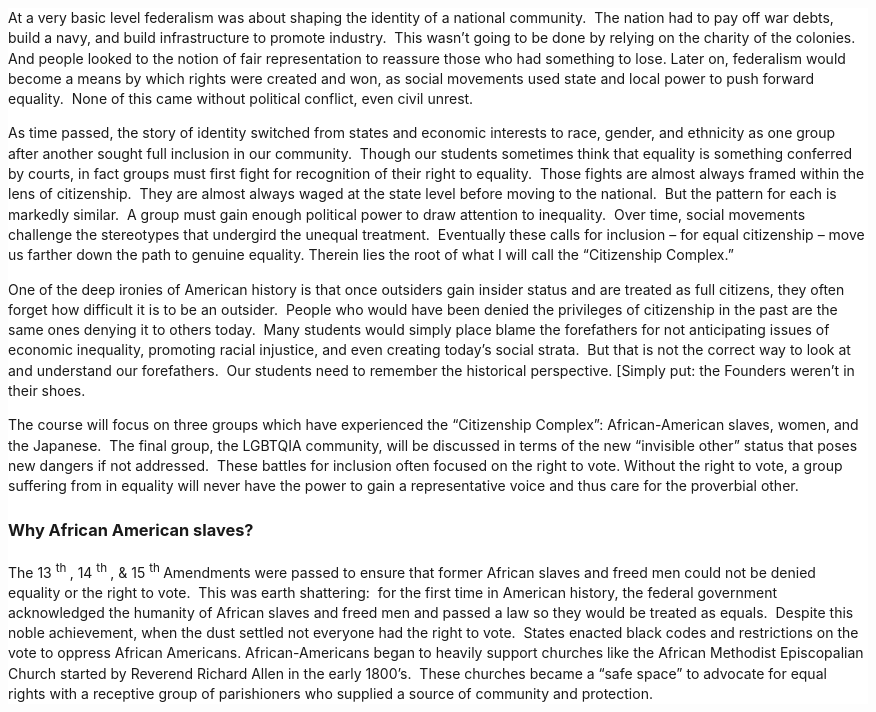   At a very basic level federalism was about shaping the identity of a national community.  The nation had to pay off war debts, build a navy, and build infrastructure to promote industry.  This wasn’t going to be done by relying on the charity of the colonies.  And people looked to the notion of fair representation to reassure those who had something to lose. Later on, federalism would become a means by which rights were created and won, as social movements used state and local power to push forward equality.  None of this came without political conflict, even civil unrest.
 </p>
 <p>
  As time passed, the story of identity switched from states and economic interests to race, gender, and ethnicity as one group after another sought full inclusion in our community.  Though our students sometimes think that equality is something conferred by courts, in fact groups must first fight for recognition of their right to equality.  Those fights are almost always framed within the lens of citizenship.  They are almost always waged at the state level before moving to the national.  But the pattern for each is markedly similar.  A group must gain enough political power to draw attention to inequality.  Over time, social movements challenge the stereotypes that undergird the unequal treatment.  Eventually these calls for inclusion – for equal citizenship – move us farther down the path to genuine equality. Therein lies the root of what I will call the “Citizenship Complex.”
 </p>
 <p>
  One of the deep ironies of American history is that once outsiders gain insider status and are treated as full citizens, they often forget how difficult it is to be an outsider.  People who would have been denied the privileges of citizenship in the past are the same ones denying it to others today.  Many students would simply place blame the forefathers for not anticipating issues of economic inequality, promoting racial injustice, and even creating today’s social strata.  But that is not the correct way to look at and understand our forefathers.  Our students need to remember the historical perspective. [Simply put: the Founders weren’t in their shoes.
 </p>
 <p>
  The course will focus on three groups which have experienced the “Citizenship Complex”: African-American slaves, women, and the Japanese.  The final group, the LGBTQIA community, will be discussed in terms of the new “invisible other” status that poses new dangers if not addressed.  These battles for inclusion often focused on the right to vote. Without the right to vote, a group suffering from in equality will never have the power to gain a representative voice and thus care for the proverbial other.
 </p>
 <h3>
  Why African American slaves?
 </h3>
 <p>
  The 13
  <sup>
   th
  </sup>
  , 14
  <sup>
   th
  </sup>
  , &amp; 15
  <sup>
   th
  </sup>
  Amendments were passed to ensure that former African slaves and freed men could not be denied equality or the right to vote.  This was earth shattering:  for the first time in American history, the federal government acknowledged the humanity of African slaves and freed men and passed a law so they would be treated as equals.  Despite this noble achievement, when the dust settled not everyone had the right to vote.  States enacted black codes and restrictions on the vote to oppress African Americans. African-Americans began to heavily support churches like the African Methodist Episcopalian Church started by Reverend Richard Allen in the early 1800’s.  These churches became a “safe space” to advocate for equal rights with a receptive group of parishioners who supplied a source of community and protection.
 </p>
 <p>